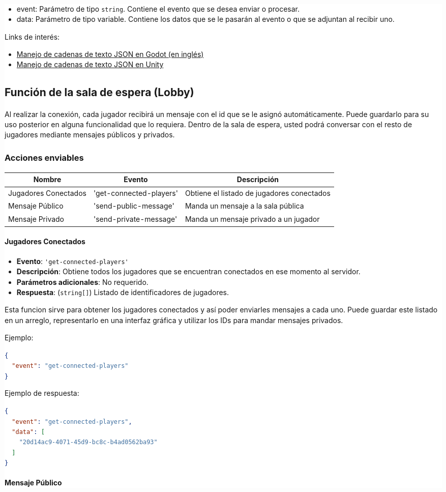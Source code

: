 - event: Parámetro de tipo `string`. Contiene el evento que se desea enviar o procesar.
- data: Parámetro de tipo variable. Contiene los datos que se le pasarán al evento o que se adjuntan al recibir uno.

Links de interés:
- [Manejo de cadenas de texto JSON en Godot (en inglés)](https://docs.godotengine.org/en/stable/classes/class_json.html)
- [Manejo de cadenas de texto JSON en Unity](https://docs.unity3d.com/es/530/Manual/JSONSerialization.html)


## Función de la sala de espera (Lobby)
Al realizar la conexión, cada jugador recibirá un mensaje con el id que se le asignó automáticamente. Puede guardarlo para su uso posterior en alguna funcionalidad que lo requiera. Dentro de la sala de espera, usted podrá conversar con el resto de jugadores mediante mensajes públicos y privados.

### Acciones enviables
| Nombre             | Evento                 | Descripción                              |
|--------------------|------------------------|------------------------------------------|
|Jugadores Conectados|'get-connected-players' |Obtiene el listado de jugadores conectados|
|Mensaje Público     |'send-public-message'   |Manda un mensaje a la sala pública        |
|Mensaje Privado     |'send-private-message'  |Manda un mensaje privado a un jugador     |

#### Jugadores Conectados

- <b>Evento</b>: `'get-connected-players'`
- <b>Descripción</b>: Obtiene todos los jugadores que se encuentran conectados en ese momento al servidor.
- <b>Parámetros adicionales</b>: No requerido.
- <b>Respuesta</b>: (`string[]`) Listado de identificadores de jugadores.

Esta funcion sirve para obtener los jugadores conectados y así poder enviarles mensajes a cada uno. Puede guardar este listado en un arreglo, representarlo en una interfaz gráfica y utilizar los IDs para mandar mensajes privados.

Ejemplo:
```json
{
  "event": "get-connected-players"
}
```
Ejemplo de respuesta:
```json
{
  "event": "get-connected-players",
  "data": [
    "20d14ac9-4071-45d9-bc8c-b4ad0562ba93"
  ]
}
```

#### Mensaje Público

